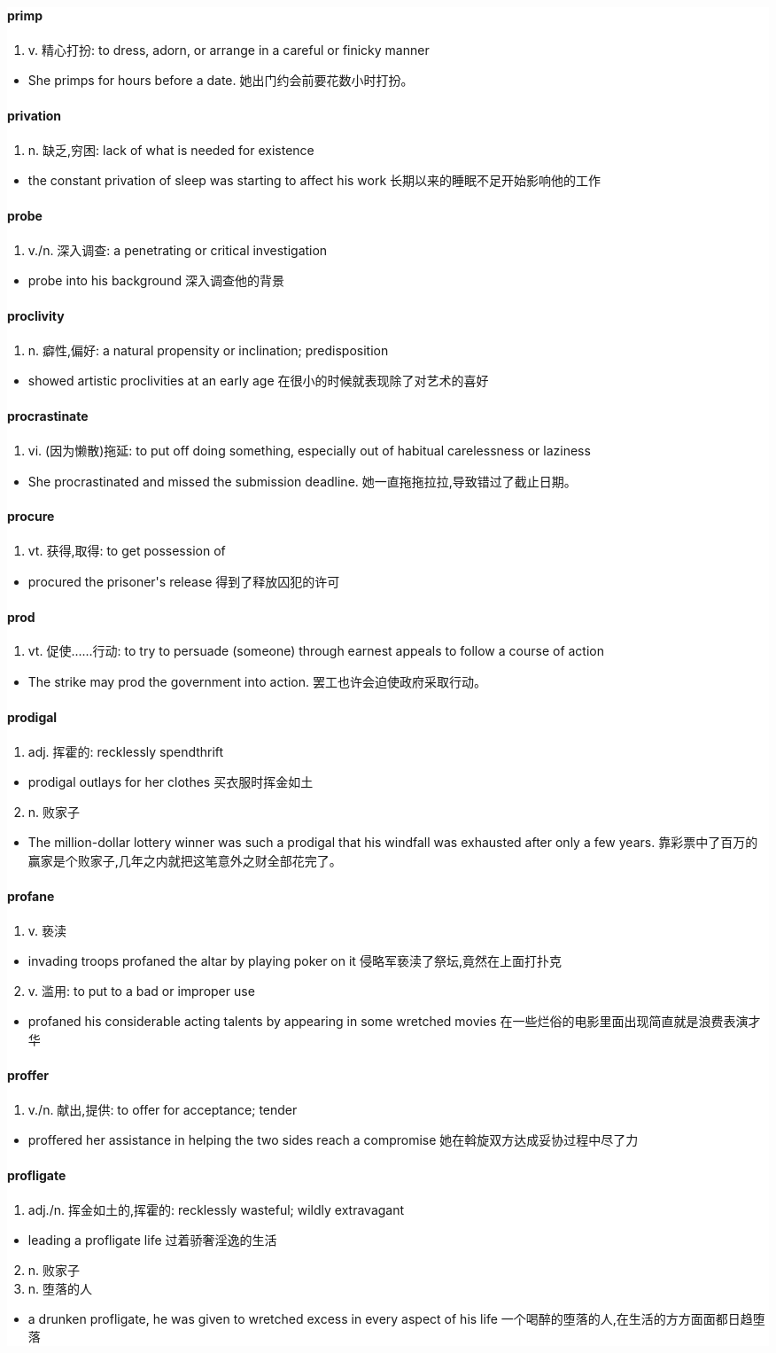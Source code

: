#### primp
1. v. 精心打扮: to dress, adorn, or arrange in a careful or finicky manner
  * She primps for hours before a date. 她出门约会前要花数小时打扮。

#### privation
1. n. 缺乏,穷困: lack of what is needed for existence
  * the constant privation of sleep was starting to affect his work 长期以来的睡眠不足开始影响他的工作

#### probe
1. v./n. 深入调查: a penetrating or critical investigation
  * probe into his background 深入调查他的背景

#### proclivity
1. n. 癖性,偏好: a natural propensity or inclination; predisposition
  * showed artistic proclivities at an early age 在很小的时候就表现除了对艺术的喜好

#### procrastinate
1. vi. (因为懒散)拖延: to put off doing something, especially out of habitual carelessness or laziness
  * She procrastinated and missed the submission deadline. 她一直拖拖拉拉,导致错过了截止日期。

#### procure
1. vt. 获得,取得: to get possession of
  * procured the prisoner's release 得到了释放囚犯的许可

#### prod
1.  vt. 促使......行动: to try to persuade (someone) through earnest appeals to follow a course of action
  * The strike may prod the government into action. 罢工也许会迫使政府采取行动。

#### prodigal
1. adj. 挥霍的: recklessly spendthrift
  * prodigal outlays for her clothes 买衣服时挥金如土
2. n. 败家子
  * The million-dollar lottery winner was such a prodigal that his windfall was exhausted after only a few years. 靠彩票中了百万的赢家是个败家子,几年之内就把这笔意外之财全部花完了。

#### profane
1. v. 亵渎
  * invading troops profaned the altar by playing poker on it 侵略军亵渎了祭坛,竟然在上面打扑克
2. v. 滥用: to put to a bad or improper use
  * profaned his considerable acting talents by appearing in some wretched movies 在一些烂俗的电影里面出现简直就是浪费表演才华

#### proffer
1. v./n. 献出,提供: to offer for acceptance; tender
  * proffered her assistance in helping the two sides reach a compromise 她在斡旋双方达成妥协过程中尽了力

#### profligate
1. adj./n. 挥金如土的,挥霍的: recklessly wasteful; wildly extravagant
  * leading a profligate life 过着骄奢淫逸的生活
2. n. 败家子
3. n. 堕落的人
  * a drunken profligate, he was given to wretched excess in every aspect of his life 一个喝醉的堕落的人,在生活的方方面面都日趋堕落
